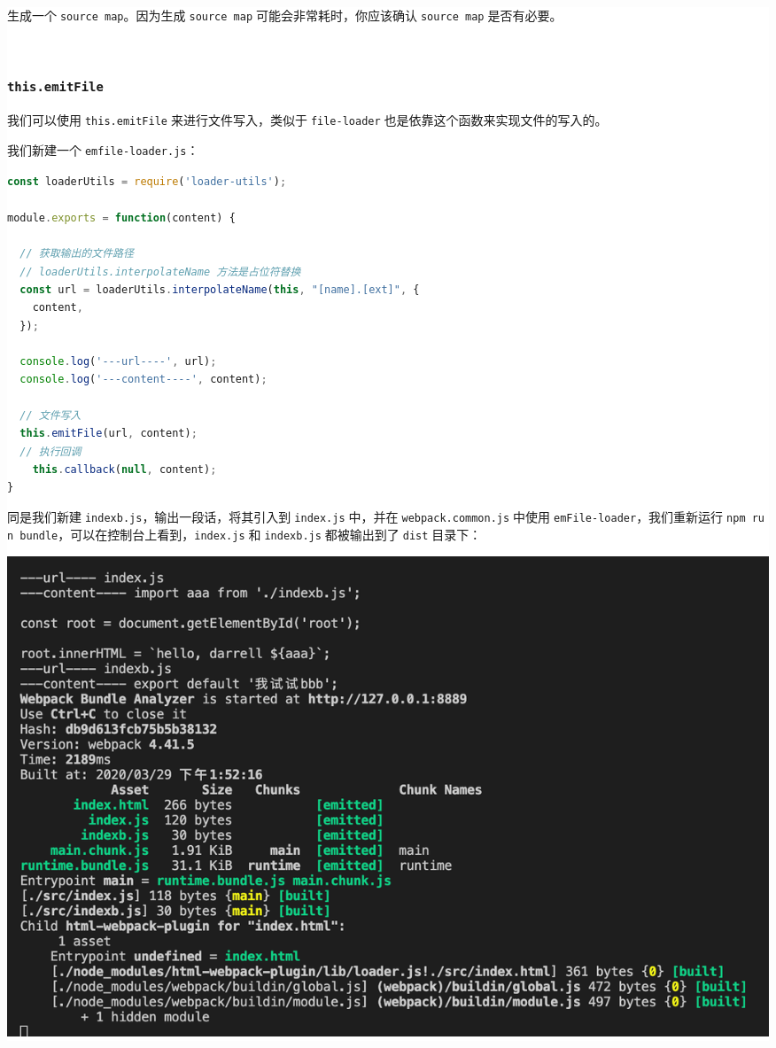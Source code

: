 生成一个 `source map`。因为生成 `source map` 可能会非常耗时，你应该确认 `source map` 是否有必要。

&nbsp;

### `this.emitFile`

我们可以使用 `this.emitFile` 来进行文件写入，类似于 `file-loader` 也是依靠这个函数来实现文件的写入的。

我们新建一个 `emfile-loader.js`：

```javascript
const loaderUtils = require('loader-utils');

module.exports = function(content) {
  
  // 获取输出的文件路径
  // loaderUtils.interpolateName 方法是占位符替换
  const url = loaderUtils.interpolateName(this, "[name].[ext]", {
    content,
  });

  console.log('---url----', url);
  console.log('---content----', content);

  // 文件写入
  this.emitFile(url, content);
  // 执行回调
	this.callback(null, content);
}
```

同是我们新建 `indexb.js`，输出一段话，将其引入到 `index.js` 中，并在 `webpack.common.js` 中使用 `emFile-loader`，我们重新运行 `npm run bundle`，可以在控制台上看到，`index.js` 和 `indexb.js` 都被输出到了 `dist` 目录下：

![](./img/loader6.png)
